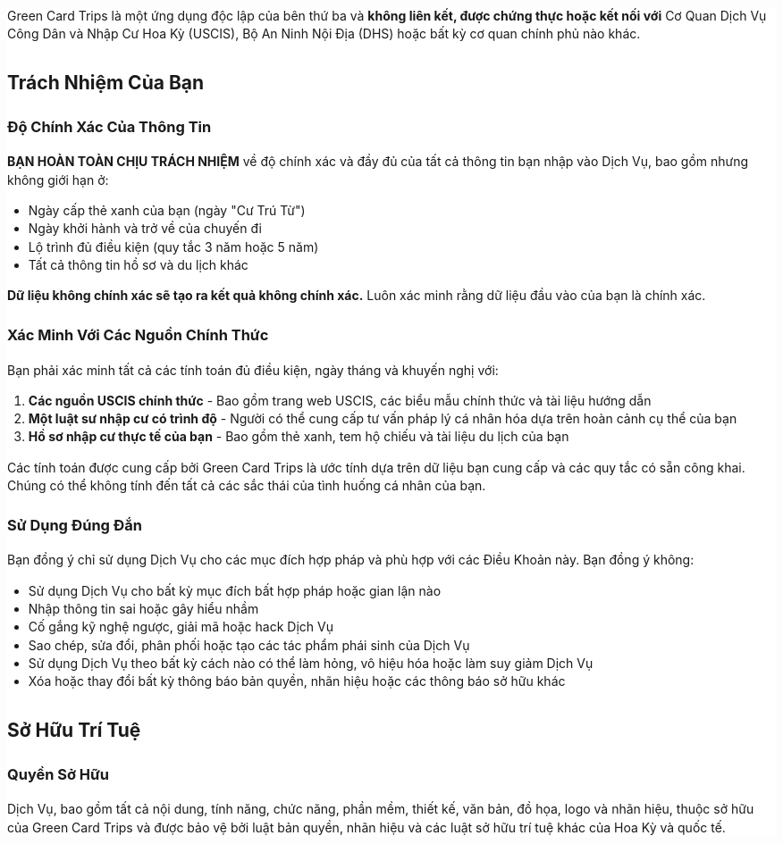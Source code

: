 Green Card Trips là một ứng dụng độc lập của bên thứ ba và **không liên kết, được chứng thực hoặc kết nối với** Cơ Quan Dịch Vụ Công Dân và Nhập Cư Hoa Kỳ (USCIS), Bộ An Ninh Nội Địa (DHS) hoặc bất kỳ cơ quan chính phủ nào khác.

## Trách Nhiệm Của Bạn

### Độ Chính Xác Của Thông Tin

**BẠN HOÀN TOÀN CHỊU TRÁCH NHIỆM** về độ chính xác và đầy đủ của tất cả thông tin bạn nhập vào Dịch Vụ, bao gồm nhưng không giới hạn ở:

- Ngày cấp thẻ xanh của bạn (ngày "Cư Trú Từ")
- Ngày khởi hành và trở về của chuyến đi
- Lộ trình đủ điều kiện (quy tắc 3 năm hoặc 5 năm)
- Tất cả thông tin hồ sơ và du lịch khác

**Dữ liệu không chính xác sẽ tạo ra kết quả không chính xác.** Luôn xác minh rằng dữ liệu đầu vào của bạn là chính xác.

### Xác Minh Với Các Nguồn Chính Thức

Bạn phải xác minh tất cả các tính toán đủ điều kiện, ngày tháng và khuyến nghị với:

1. **Các nguồn USCIS chính thức** - Bao gồm trang web USCIS, các biểu mẫu chính thức và tài liệu hướng dẫn
2. **Một luật sư nhập cư có trình độ** - Người có thể cung cấp tư vấn pháp lý cá nhân hóa dựa trên hoàn cảnh cụ thể của bạn
3. **Hồ sơ nhập cư thực tế của bạn** - Bao gồm thẻ xanh, tem hộ chiếu và tài liệu du lịch của bạn

Các tính toán được cung cấp bởi Green Card Trips là ước tính dựa trên dữ liệu bạn cung cấp và các quy tắc có sẵn công khai. Chúng có thể không tính đến tất cả các sắc thái của tình huống cá nhân của bạn.

### Sử Dụng Đúng Đắn

Bạn đồng ý chỉ sử dụng Dịch Vụ cho các mục đích hợp pháp và phù hợp với các Điều Khoản này. Bạn đồng ý không:

- Sử dụng Dịch Vụ cho bất kỳ mục đích bất hợp pháp hoặc gian lận nào
- Nhập thông tin sai hoặc gây hiểu nhầm
- Cố gắng kỹ nghệ ngược, giải mã hoặc hack Dịch Vụ
- Sao chép, sửa đổi, phân phối hoặc tạo các tác phẩm phái sinh của Dịch Vụ
- Sử dụng Dịch Vụ theo bất kỳ cách nào có thể làm hỏng, vô hiệu hóa hoặc làm suy giảm Dịch Vụ
- Xóa hoặc thay đổi bất kỳ thông báo bản quyền, nhãn hiệu hoặc các thông báo sở hữu khác

## Sở Hữu Trí Tuệ

### Quyền Sở Hữu

Dịch Vụ, bao gồm tất cả nội dung, tính năng, chức năng, phần mềm, thiết kế, văn bản, đồ họa, logo và nhãn hiệu, thuộc sở hữu của Green Card Trips và được bảo vệ bởi luật bản quyền, nhãn hiệu và các luật sở hữu trí tuệ khác của Hoa Kỳ và quốc tế.

